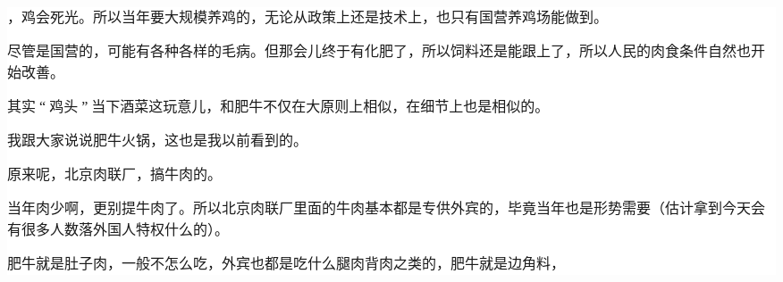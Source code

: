 <span style="font-family:楷体;line-height:150%;font-size:16px;">
<span style="font-family:楷体;">
           ，鸡会死光。所以当年要大规模养鸡的，无论从政策上还是技术上，也只有国营养鸡场能做到。
          </span>
</span>
</p>
<p style="margin-bottom: 13px;line-height: 150%;">
<span style="font-family:楷体;line-height:150%;font-size:16px;">
<span style="font-family:楷体;">
           尽管是国营的，可能有各种各样的毛病。但那会儿终于有化肥了，所以饲料还是能跟上了，所以人民的肉食条件自然也开始改善。
          </span>
</span>
</p>
<p style="margin-bottom: 13px;line-height: 150%;">
<span style="font-family:楷体;line-height:150%;font-size:16px;">
<span style="font-family:楷体;">
           其实
          </span>
</span>
<span style="font-family:楷体;line-height:150%;font-size:16px;">
          “
         </span>
<span style="font-family:楷体;line-height:150%;font-size:16px;">
<span style="font-family:楷体;">
           鸡头
          </span>
</span>
<span style="font-family:楷体;line-height:150%;font-size:16px;">
          ”
         </span>
<span style="font-family:楷体;line-height:150%;font-size:16px;">
<span style="font-family:楷体;">
           当下酒菜这玩意儿，和肥牛不仅在大原则上相似，在细节上也是相似的。
          </span>
</span>
</p>
<p style="margin-bottom: 13px;line-height: 150%;">
<span style="font-family:楷体;line-height:150%;font-size:16px;">
<span style="font-family:楷体;">
           我跟大家说说肥牛火锅，这也是我以前看到的。
          </span>
</span>
</p>
<p style="margin-bottom: 13px;line-height: 150%;">
<span style="font-family:楷体;line-height:150%;font-size:16px;">
<span style="font-family:楷体;">
           原来呢，北京肉联厂，搞牛肉的。
          </span>
</span>
</p>
<p style="margin-bottom: 13px;line-height: 150%;">
<span style="font-family:楷体;line-height:150%;font-size:16px;">
<span style="font-family:楷体;">
           当年肉少啊，更别提牛肉了。所以北京肉联厂里面的牛肉基本都是专供外宾的，毕竟当年也是形势需要（估计拿到今天会有很多人数落外国人特权什么的）。
          </span>
</span>
</p>
<p style="margin-bottom: 13px;line-height: 150%;">
<span style="font-family:楷体;line-height:150%;font-size:16px;">
<span style="font-family:楷体;">
           肥牛就是肚子肉，一般不怎么吃，外宾也都是吃什么腿肉背肉之类的，肥牛就是边角料，
          </span>
</span>
<strong>